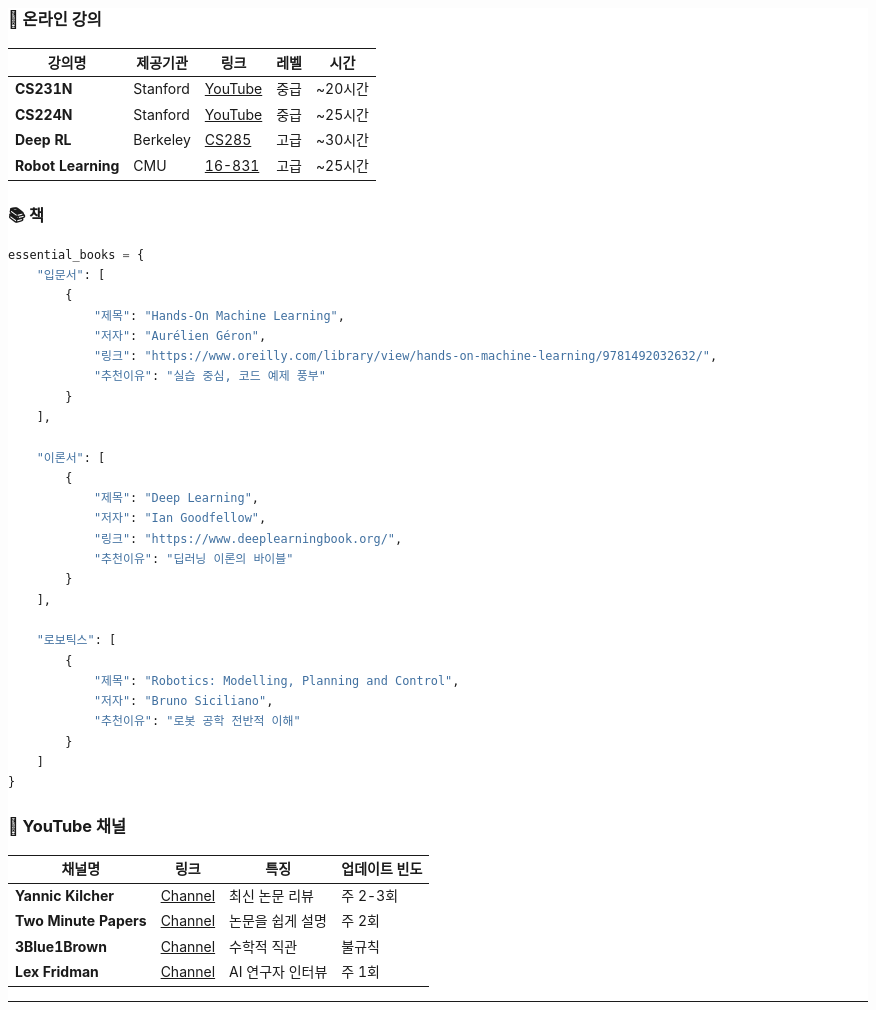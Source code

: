 ### 📖 온라인 강의
| 강의명 | 제공기관 | 링크 | 레벨 | 시간 |
|--------|----------|------|------|------|
| **CS231N** | Stanford | [YouTube](https://www.youtube.com/playlist?list=PL3FW7Lu3i5JvHM8ljYj-zLfQRF3EO8sYv) | 중급 | ~20시간 |
| **CS224N** | Stanford | [YouTube](https://www.youtube.com/playlist?list=PLoROMvodv4rOSH4v6133s9LFPRHjEmbmJ) | 중급 | ~25시간 |
| **Deep RL** | Berkeley | [CS285](http://rail.eecs.berkeley.edu/deeprlcourse/) | 고급 | ~30시간 |
| **Robot Learning** | CMU | [16-831](https://www.cs.cmu.edu/~./16831-f14/) | 고급 | ~25시간 |

### 📚 책
```python
essential_books = {
    "입문서": [
        {
            "제목": "Hands-On Machine Learning",
            "저자": "Aurélien Géron",  
            "링크": "https://www.oreilly.com/library/view/hands-on-machine-learning/9781492032632/",
            "추천이유": "실습 중심, 코드 예제 풍부"
        }
    ],
    
    "이론서": [
        {
            "제목": "Deep Learning", 
            "저자": "Ian Goodfellow",
            "링크": "https://www.deeplearningbook.org/",
            "추천이유": "딥러닝 이론의 바이블"
        }
    ],
    
    "로보틱스": [
        {
            "제목": "Robotics: Modelling, Planning and Control",
            "저자": "Bruno Siciliano",
            "추천이유": "로봇 공학 전반적 이해"
        }
    ]
}
```

### 🎥 YouTube 채널
| 채널명 | 링크 | 특징 | 업데이트 빈도 |
|--------|------|------|---------------|
| **Yannic Kilcher** | [Channel](https://www.youtube.com/@YannicKilcher) | 최신 논문 리뷰 | 주 2-3회 |
| **Two Minute Papers** | [Channel](https://www.youtube.com/@TwoMinutePapers) | 논문을 쉽게 설명 | 주 2회 |
| **3Blue1Brown** | [Channel](https://www.youtube.com/@3blue1brown) | 수학적 직관 | 불규칙 |
| **Lex Fridman** | [Channel](https://www.youtube.com/@lexfridman) | AI 연구자 인터뷰 | 주 1회 |

---